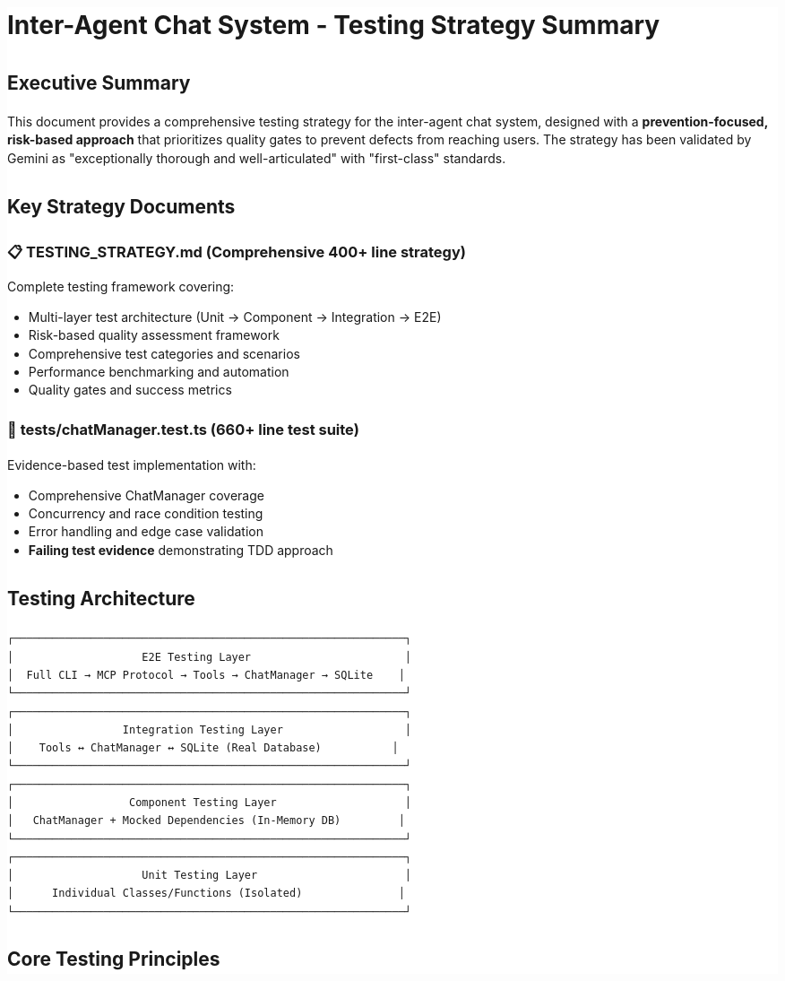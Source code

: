 # Inter-Agent Chat System - Testing Strategy Summary

## Executive Summary

This document provides a comprehensive testing strategy for the inter-agent chat system, designed with a **prevention-focused, risk-based approach** that prioritizes quality gates to prevent defects from reaching users. The strategy has been validated by Gemini as "exceptionally thorough and well-articulated" with "first-class" standards.

## Key Strategy Documents

### 📋 **TESTING_STRATEGY.md** (Comprehensive 400+ line strategy)
Complete testing framework covering:
- Multi-layer test architecture (Unit → Component → Integration → E2E)
- Risk-based quality assessment framework
- Comprehensive test categories and scenarios
- Performance benchmarking and automation
- Quality gates and success metrics

### 🧪 **tests/chatManager.test.ts** (660+ line test suite)
Evidence-based test implementation with:
- Comprehensive ChatManager coverage
- Concurrency and race condition testing
- Error handling and edge case validation
- **Failing test evidence** demonstrating TDD approach

## Testing Architecture

```
┌─────────────────────────────────────────────────────────────┐
│                    E2E Testing Layer                        │
│  Full CLI → MCP Protocol → Tools → ChatManager → SQLite    │
└─────────────────────────────────────────────────────────────┘
┌─────────────────────────────────────────────────────────────┐
│                 Integration Testing Layer                   │
│    Tools ↔ ChatManager ↔ SQLite (Real Database)           │
└─────────────────────────────────────────────────────────────┘
┌─────────────────────────────────────────────────────────────┐
│                  Component Testing Layer                    │
│   ChatManager + Mocked Dependencies (In-Memory DB)         │
└─────────────────────────────────────────────────────────────┘
┌─────────────────────────────────────────────────────────────┐
│                    Unit Testing Layer                       │
│      Individual Classes/Functions (Isolated)               │
└─────────────────────────────────────────────────────────────┘
```

## Core Testing Principles
